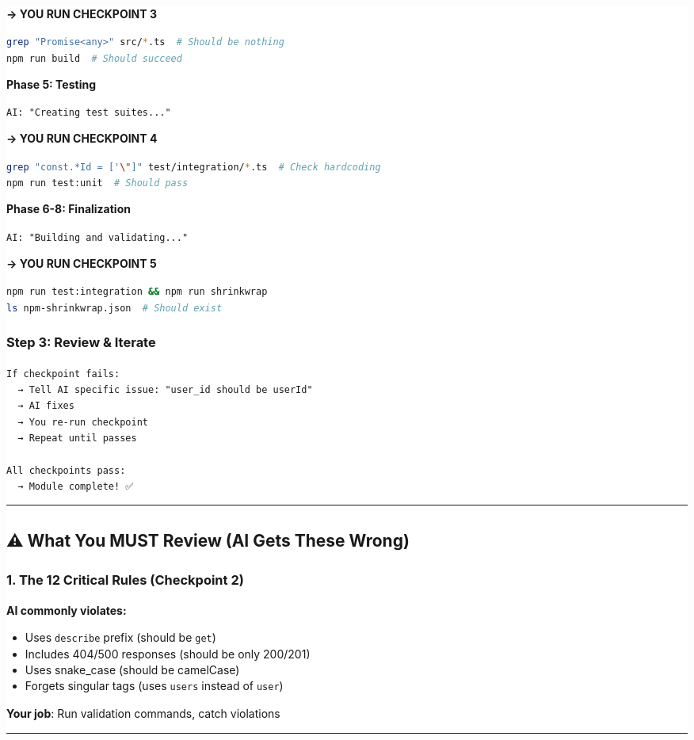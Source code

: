 **→ YOU RUN CHECKPOINT 3**
```bash
grep "Promise<any>" src/*.ts  # Should be nothing
npm run build  # Should succeed
```

**Phase 5: Testing**
```
AI: "Creating test suites..."
```

**→ YOU RUN CHECKPOINT 4**
```bash
grep "const.*Id = ['\"]" test/integration/*.ts  # Check hardcoding
npm run test:unit  # Should pass
```

**Phase 6-8: Finalization**
```
AI: "Building and validating..."
```

**→ YOU RUN CHECKPOINT 5**
```bash
npm run test:integration && npm run shrinkwrap
ls npm-shrinkwrap.json  # Should exist
```

### Step 3: Review & Iterate

```
If checkpoint fails:
  → Tell AI specific issue: "user_id should be userId"
  → AI fixes
  → You re-run checkpoint
  → Repeat until passes

All checkpoints pass:
  → Module complete! ✅
```

---

## ⚠️ What You MUST Review (AI Gets These Wrong)

### 1. The 12 Critical Rules (Checkpoint 2)

**AI commonly violates:**
- Uses `describe` prefix (should be `get`)
- Includes 404/500 responses (should be only 200/201)
- Uses snake_case (should be camelCase)
- Forgets singular tags (uses `users` instead of `user`)

**Your job**: Run validation commands, catch violations

---

